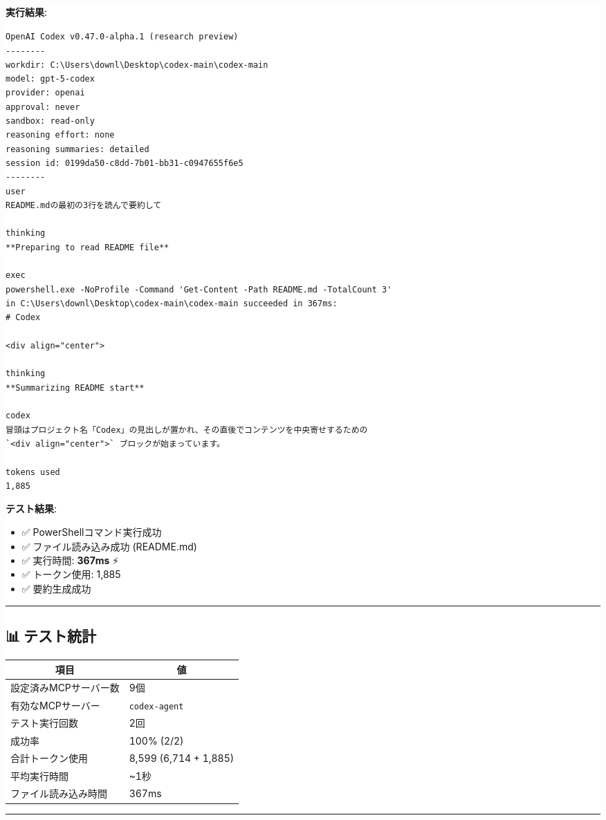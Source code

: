 **実行結果**:
```
OpenAI Codex v0.47.0-alpha.1 (research preview)
--------
workdir: C:\Users\downl\Desktop\codex-main\codex-main
model: gpt-5-codex
provider: openai
approval: never
sandbox: read-only
reasoning effort: none
reasoning summaries: detailed
session id: 0199da50-c8dd-7b01-bb31-c0947655f6e5
--------
user
README.mdの最初の3行を読んで要約して

thinking
**Preparing to read README file**

exec
powershell.exe -NoProfile -Command 'Get-Content -Path README.md -TotalCount 3' 
in C:\Users\downl\Desktop\codex-main\codex-main succeeded in 367ms:
# Codex

<div align="center">

thinking
**Summarizing README start**

codex
冒頭はプロジェクト名「Codex」の見出しが置かれ、その直後でコンテンツを中央寄せするための 
`<div align="center">` ブロックが始まっています。

tokens used
1,885
```

**テスト結果**:
- ✅ PowerShellコマンド実行成功
- ✅ ファイル読み込み成功 (README.md)
- ✅ 実行時間: **367ms** ⚡
- ✅ トークン使用: 1,885
- ✅ 要約生成成功

---

## 📊 テスト統計

| 項目 | 値 |
|------|-----|
| 設定済みMCPサーバー数 | 9個 |
| 有効なMCPサーバー | `codex-agent` |
| テスト実行回数 | 2回 |
| 成功率 | 100% (2/2) |
| 合計トークン使用 | 8,599 (6,714 + 1,885) |
| 平均実行時間 | ~1秒 |
| ファイル読み込み時間 | 367ms |

---